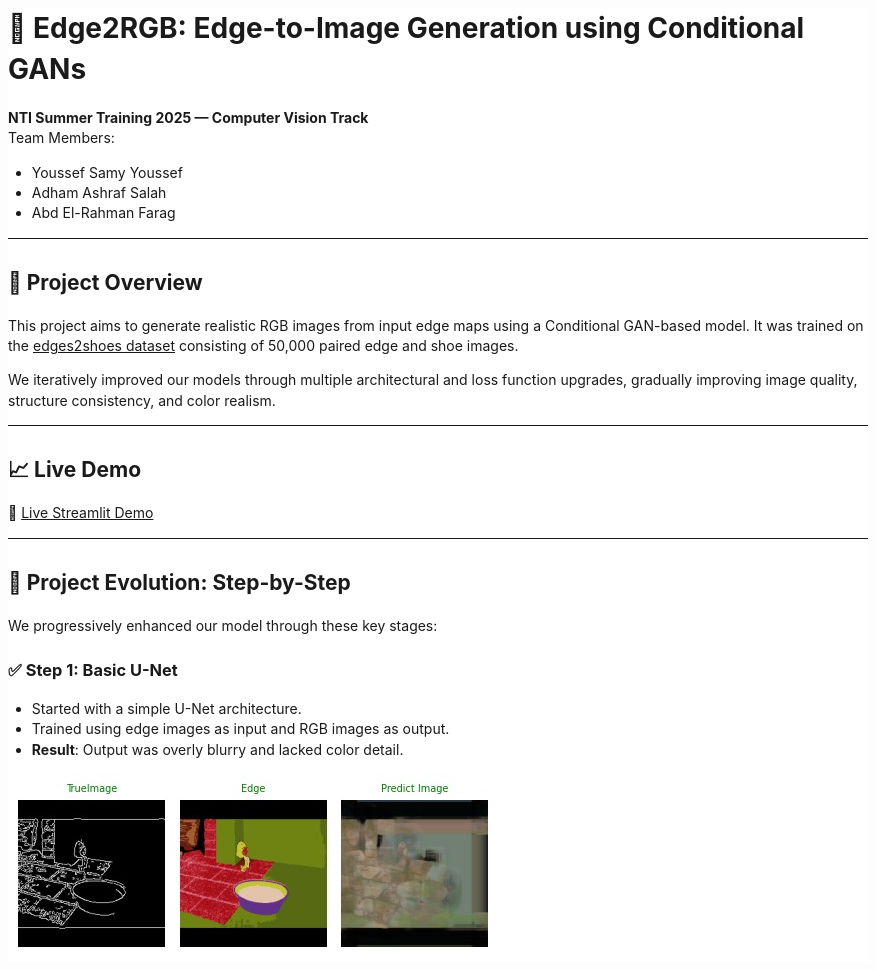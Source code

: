 # 🎨 Edge2RGB: Edge-to-Image Generation using Conditional GANs

**NTI Summer Training 2025 — Computer Vision Track**  
Team Members:  
- Youssef Samy Youssef 
- Adham Ashraf Salah
- Abd El-Rahman Farag

---

## 🚀 Project Overview

This project aims to generate realistic RGB images from input edge maps using a Conditional GAN-based model. It was trained on the [edges2shoes dataset](https://www.kaggle.com/datasets/balraj98/edges2shoes-dataset) consisting of 50,000 paired edge and shoe images.

We iteratively improved our models through multiple architectural and loss function upgrades, gradually improving image quality, structure consistency, and color realism.

---

## 📈 Live Demo

🚀 [Live Streamlit Demo](https://ntigpsketchtorgbcolorizing-5wetkghkbr6f7yuez69kcg.streamlit.app/)

---

## 🧠 Project Evolution: Step-by-Step

We progressively enhanced our model through these key stages:

### ✅ Step 1: Basic U-Net
- Started with a simple U-Net architecture.
- Trained using edge images as input and RGB images as output.
- **Result**: Output was overly blurry and lacked color detail.

![](readme_assets/m1(1).jpg)